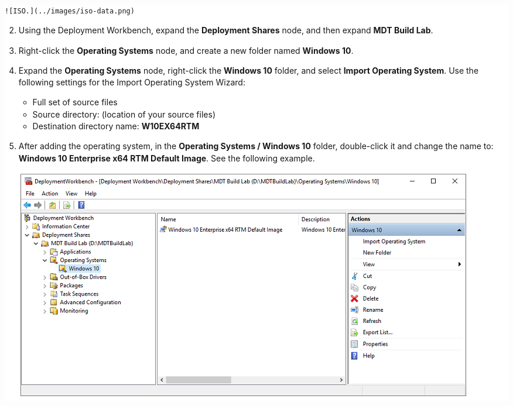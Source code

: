     ![ISO.](../images/iso-data.png)

2. Using the Deployment Workbench, expand the **Deployment Shares** node, and then expand **MDT Build Lab**.
3. Right-click the **Operating Systems** node, and create a new folder named **Windows 10**.
4. Expand the **Operating Systems** node, right-click the **Windows 10** folder, and select **Import Operating System**. Use the following settings for the Import Operating System Wizard:
    - Full set of source files
    - Source directory: (location of your source files)
    - Destination directory name: <b>W10EX64RTM</b>
5. After adding the operating system, in the **Operating Systems / Windows 10** folder, double-click it and change the name to: **Windows 10 Enterprise x64 RTM Default Image**. See the following example.

    ![Default image.](../images/deployment-workbench01.png)
